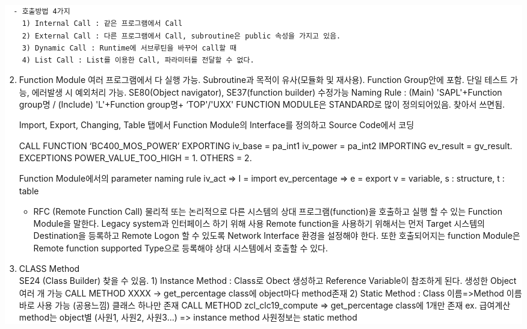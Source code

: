       - 호출방법 4가지
        1) Internal Call : 같은 프로그램에서 Call
        2) External Call : 다른 프로그램에서 Call, subroutine은 public 속성을 가지고 있음.
        3) Dynamic Call : Runtime에 서브루틴을 바꾸어 call할 때
        4) List Call : List를 이용한 Call, 파라미터를 전달할 수 없다.
 
   2. Function Module
      여러 프로그램에서 다 실행 가능.
      Subroutine과 목적이 유사(모듈화 및 재사용).
      Function Group안에 포함.
      단일 테스트 가능, 에러발생 시 예외처리 가능.
      SE80(Object navigator), SE37(function builder) 수정가능
      Naming Rule : (Main) 'SAPL'+Function group명 / (Include) 'L'+Function group명+ ‘TOP'/'UXX'
      FUNCTION MODULE은 STANDARD로 많이 정의되어있음. 찾아서 쓰면됨.    

      Import, Export, Changing, Table 탭에서 Function Module의 Interface를 정의하고 
      Source Code에서 코딩  
  
      CALL FUNCTION ‘BC400_MOS_POWER’
      EXPORTING
       iv_base = pa_int1
       iv_power = pa_int2
      IMPORTING
       ev_result = gv_result.
      EXCEPTIONS
       POWER_VALUE_TOO_HIGH = 1.
       OTHERS                  = 2.
       
       Function Module에서의 parameter naming rule
       iv_act => I = import
       ev_percentage => e = export
       v = variable, s : structure, t : table

       - RFC (Remote Function Call)
         물리적 또는 논리적으로 다른 시스템의 상대 프로그램(function)을 호출하고 실행 할 수 있는
         Function Module을 말한다.
         Legacy system과 인터페이스 하기 위해 사용
         Remote function을 사용하기 위해서는 먼저 Target 시스템의 Destination을 등록하고 Remote 
         Logon 할 수 있도록 Network Interface 환경을 설정해야 한다. 또한 호출되어지는 function 
         Module은 Remote function supported Type으로 등록해야 상대 시스템에서 호출할 수 있다.

   3. CLASS Method  
     SE24 (Class Builder) 찾을 수 있음.
     1) Instance Method : Class로 Obect 생성하고 Reference Variable이 참조하게 된다.
                          생성한 Object 여러 개 가능
        CALL METHOD XXXX -> get_percentage
        class에 object마다 method존재
     2) Static Method : Class 이름=>Method 이름 바로 사용 가능  (공용느낌)
                       클래스 하나만 존재
        CALL METHOD zcl_clc19_compute => get_percentage
        class에 1개만 존재
     ex. 급여계산 method는 object별 (사원1, 사원2, 사원3...) => instance method
        사원정보는 static method
    